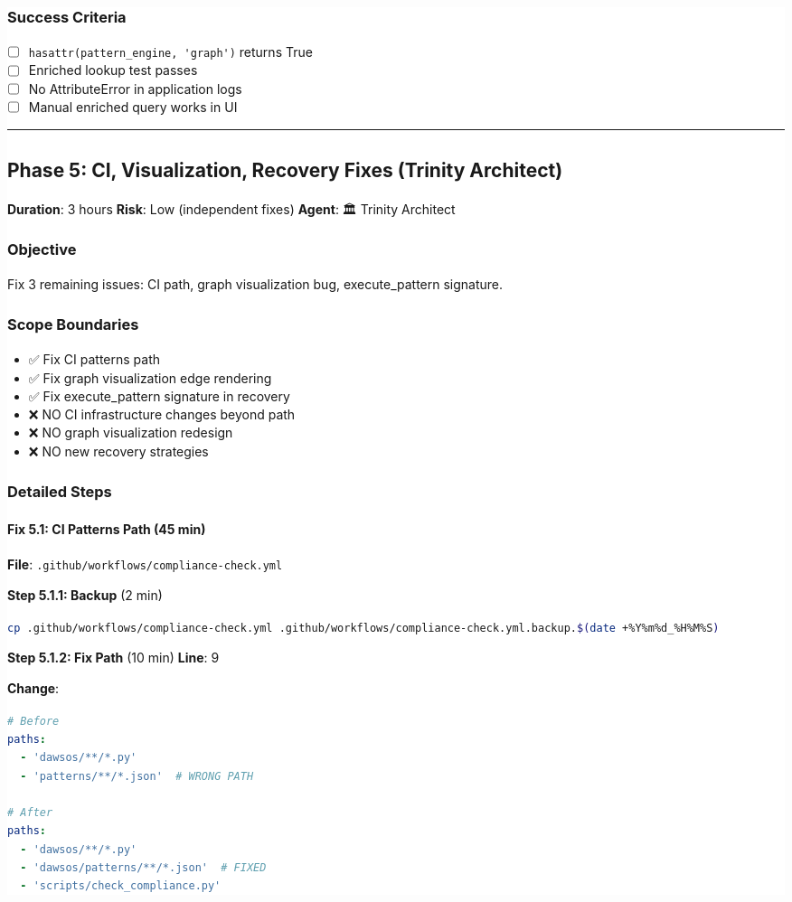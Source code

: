 ### Success Criteria
- [ ] `hasattr(pattern_engine, 'graph')` returns True
- [ ] Enriched lookup test passes
- [ ] No AttributeError in application logs
- [ ] Manual enriched query works in UI

---

## Phase 5: CI, Visualization, Recovery Fixes (Trinity Architect)

**Duration**: 3 hours
**Risk**: Low (independent fixes)
**Agent**: 🏛️ Trinity Architect

### Objective
Fix 3 remaining issues: CI path, graph visualization bug, execute_pattern signature.

### Scope Boundaries
- ✅ Fix CI patterns path
- ✅ Fix graph visualization edge rendering
- ✅ Fix execute_pattern signature in recovery
- ❌ NO CI infrastructure changes beyond path
- ❌ NO graph visualization redesign
- ❌ NO new recovery strategies

### Detailed Steps

#### Fix 5.1: CI Patterns Path (45 min)

**File**: `.github/workflows/compliance-check.yml`

**Step 5.1.1: Backup** (2 min)
```bash
cp .github/workflows/compliance-check.yml .github/workflows/compliance-check.yml.backup.$(date +%Y%m%d_%H%M%S)
```

**Step 5.1.2: Fix Path** (10 min)
**Line**: 9

**Change**:
```yaml
# Before
paths:
  - 'dawsos/**/*.py'
  - 'patterns/**/*.json'  # WRONG PATH

# After
paths:
  - 'dawsos/**/*.py'
  - 'dawsos/patterns/**/*.json'  # FIXED
  - 'scripts/check_compliance.py'
```
